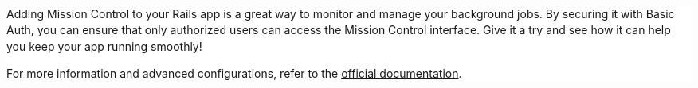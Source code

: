 Adding Mission Control to your Rails app is a great way to monitor and manage
your background jobs. By securing it with Basic Auth, you can ensure that only
authorized users can access the Mission Control interface. Give it a try and
see how it can help you keep your app running smoothly!

For more information and advanced configurations, refer to the
[official documentation](https://github.com/rails/mission_control-jobs).
